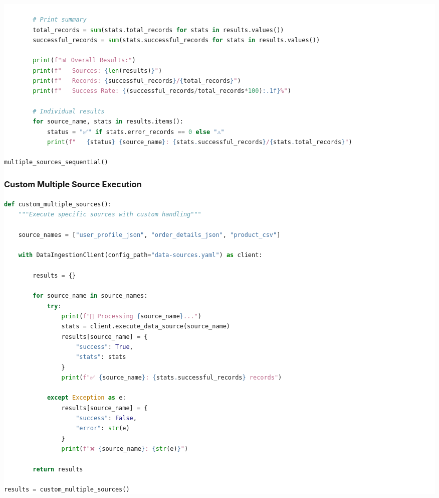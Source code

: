 ```python
        
        # Print summary
        total_records = sum(stats.total_records for stats in results.values())
        successful_records = sum(stats.successful_records for stats in results.values())
        
        print(f"📊 Overall Results:")
        print(f"   Sources: {len(results)}")
        print(f"   Records: {successful_records}/{total_records}")
        print(f"   Success Rate: {(successful_records/total_records*100):.1f}%")
        
        # Individual results
        for source_name, stats in results.items():
            status = "✅" if stats.error_records == 0 else "⚠️"
            print(f"   {status} {source_name}: {stats.successful_records}/{stats.total_records}")

multiple_sources_sequential()
```

### Custom Multiple Source Execution
```python
def custom_multiple_sources():
    """Execute specific sources with custom handling"""
    
    source_names = ["user_profile_json", "order_details_json", "product_csv"]
    
    with DataIngestionClient(config_path="data-sources.yaml") as client:
        
        results = {}
        
        for source_name in source_names:
            try:
                print(f"🚀 Processing {source_name}...")
                stats = client.execute_data_source(source_name)
                results[source_name] = {
                    "success": True,
                    "stats": stats
                }
                print(f"✅ {source_name}: {stats.successful_records} records")
                
            except Exception as e:
                results[source_name] = {
                    "success": False,
                    "error": str(e)
                }
                print(f"❌ {source_name}: {str(e)}")
        
        return results

results = custom_multiple_sources()
```
